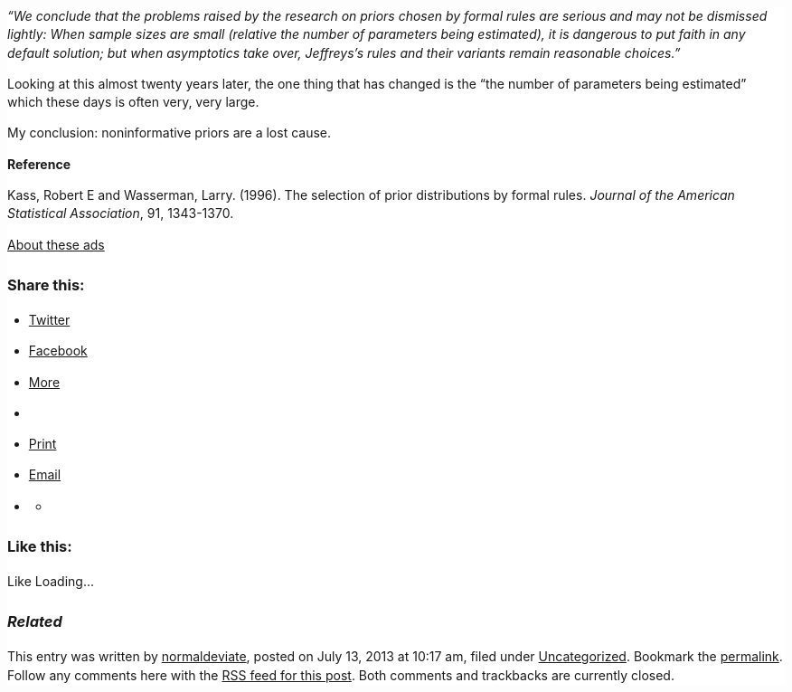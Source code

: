 *“We conclude that the problems raised by the research on priors chosen
by formal rules are serious and may not be dismissed lightly: When
sample sizes are small (relative the number of parameters being
estimated), it is dangerous to put faith in any default solution; but
when asymptotics take over, Jeffreys’s rules and their variants remain
reasonable choices.”*

Looking at this almost twenty years later, the one thing that has
changed is the “the number of parameters being estimated” which these
days is often very, very large.

My conclusion: noninformative priors are a lost cause.

**Reference**

Kass, Robert E and Wasserman, Larry. (1996). The selection of prior
distributions by formal rules. *Journal of the American Statistical
Association*, 91, 1343-1370.

[About these ads](http://en.wordpress.com/about-these-ads/)

### Share this:

-   [Twitter](http://normaldeviate.wordpress.com/2013/07/13/lost-causes-in-statistics-ii-noninformative-priors/?share=twitter "Click to share on Twitter")
-   [Facebook](http://normaldeviate.wordpress.com/2013/07/13/lost-causes-in-statistics-ii-noninformative-priors/?share=facebook "Share on Facebook")
-   [More](#)
-   

-   [Print](http://normaldeviate.wordpress.com/2013/07/13/lost-causes-in-statistics-ii-noninformative-priors/#print "Click to print")
-   [Email](http://normaldeviate.wordpress.com/2013/07/13/lost-causes-in-statistics-ii-noninformative-priors/?share=email "Click to email this to a friend")
-   -   

### Like this:

Like Loading...

### *Related*

This entry was written by
[normaldeviate](http://normaldeviate.wordpress.com/author/normaldeviate/ "View all posts by normaldeviate"),
posted on July 13, 2013 at 10:17 am, filed under
[Uncategorized](http://normaldeviate.wordpress.com/category/uncategorized/).
Bookmark the
[permalink](http://normaldeviate.wordpress.com/2013/07/13/lost-causes-in-statistics-ii-noninformative-priors/ "Permalink to LOST CAUSES IN STATISTICS II: Noninformative Priors").
Follow any comments here with the [RSS feed for this
post](http://normaldeviate.wordpress.com/2013/07/13/lost-causes-in-statistics-ii-noninformative-priors/feed/ "Comments RSS to LOST CAUSES IN STATISTICS II: Noninformative Priors").
Both comments and trackbacks are currently closed.

